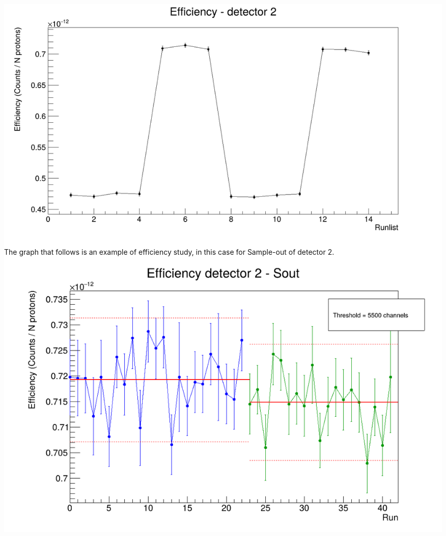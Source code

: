 ![Runlists_efficiency](images/Runlists_Efficiency_det2.png)

The graph that follows is an example of efficiency study, in this case for Sample-out of detector 2.

![Efficiency_tot](images/Efficiency_singleruns_det2_Sout.png)

